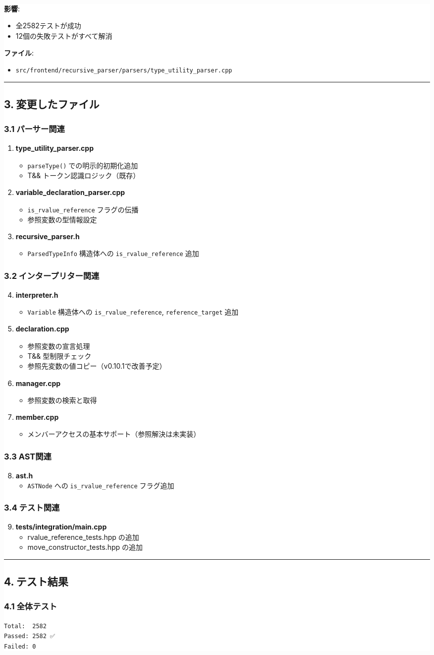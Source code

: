 **影響**:
- 全2582テストが成功
- 12個の失敗テストがすべて解消

**ファイル**:
- `src/frontend/recursive_parser/parsers/type_utility_parser.cpp`

---

## 3. 変更したファイル

### 3.1 パーサー関連
1. **type_utility_parser.cpp**
   - `parseType()` での明示的初期化追加
   - T&& トークン認識ロジック（既存）

2. **variable_declaration_parser.cpp**
   - `is_rvalue_reference` フラグの伝播
   - 参照変数の型情報設定

3. **recursive_parser.h**
   - `ParsedTypeInfo` 構造体への `is_rvalue_reference` 追加

### 3.2 インタープリター関連
4. **interpreter.h**
   - `Variable` 構造体への `is_rvalue_reference`, `reference_target` 追加

5. **declaration.cpp**
   - 参照変数の宣言処理
   - T&& 型制限チェック
   - 参照先変数の値コピー（v0.10.1で改善予定）

6. **manager.cpp**
   - 参照変数の検索と取得

7. **member.cpp**
   - メンバーアクセスの基本サポート（参照解決は未実装）

### 3.3 AST関連
8. **ast.h**
   - `ASTNode` への `is_rvalue_reference` フラグ追加

### 3.4 テスト関連
9. **tests/integration/main.cpp**
   - rvalue_reference_tests.hpp の追加
   - move_constructor_tests.hpp の追加

---

## 4. テスト結果

### 4.1 全体テスト
```
Total:  2582
Passed: 2582 ✅
Failed: 0
```
